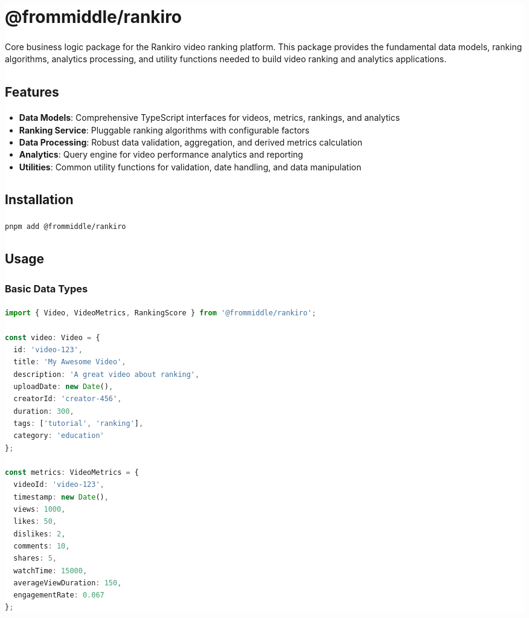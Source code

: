 # @frommiddle/rankiro

Core business logic package for the Rankiro video ranking platform. This package provides the fundamental data models, ranking algorithms, analytics processing, and utility functions needed to build video ranking and analytics applications.

## Features

- **Data Models**: Comprehensive TypeScript interfaces for videos, metrics, rankings, and analytics
- **Ranking Service**: Pluggable ranking algorithms with configurable factors
- **Data Processing**: Robust data validation, aggregation, and derived metrics calculation
- **Analytics**: Query engine for video performance analytics and reporting
- **Utilities**: Common utility functions for validation, date handling, and data manipulation

## Installation

```bash
pnpm add @frommiddle/rankiro
```

## Usage

### Basic Data Types

```typescript
import { Video, VideoMetrics, RankingScore } from '@frommiddle/rankiro';

const video: Video = {
  id: 'video-123',
  title: 'My Awesome Video',
  description: 'A great video about ranking',
  uploadDate: new Date(),
  creatorId: 'creator-456',
  duration: 300,
  tags: ['tutorial', 'ranking'],
  category: 'education'
};

const metrics: VideoMetrics = {
  videoId: 'video-123',
  timestamp: new Date(),
  views: 1000,
  likes: 50,
  dislikes: 2,
  comments: 10,
  shares: 5,
  watchTime: 15000,
  averageViewDuration: 150,
  engagementRate: 0.067
};
```
